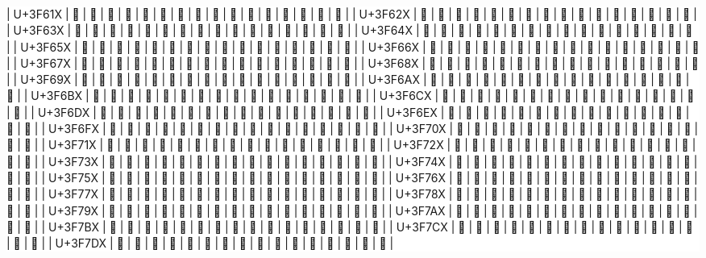 | U+3F61X | &#x3F610; | &#x3F611; | &#x3F612; | &#x3F613; | &#x3F614; | &#x3F615; | &#x3F616; | &#x3F617; | &#x3F618; | &#x3F619; | &#x3F61A; | &#x3F61B; | &#x3F61C; | &#x3F61D; | &#x3F61E; | &#x3F61F; |
| U+3F62X | &#x3F620; | &#x3F621; | &#x3F622; | &#x3F623; | &#x3F624; | &#x3F625; | &#x3F626; | &#x3F627; | &#x3F628; | &#x3F629; | &#x3F62A; | &#x3F62B; | &#x3F62C; | &#x3F62D; | &#x3F62E; | &#x3F62F; |
| U+3F63X | &#x3F630; | &#x3F631; | &#x3F632; | &#x3F633; | &#x3F634; | &#x3F635; | &#x3F636; | &#x3F637; | &#x3F638; | &#x3F639; | &#x3F63A; | &#x3F63B; | &#x3F63C; | &#x3F63D; | &#x3F63E; | &#x3F63F; |
| U+3F64X | &#x3F640; | &#x3F641; | &#x3F642; | &#x3F643; | &#x3F644; | &#x3F645; | &#x3F646; | &#x3F647; | &#x3F648; | &#x3F649; | &#x3F64A; | &#x3F64B; | &#x3F64C; | &#x3F64D; | &#x3F64E; | &#x3F64F; |
| U+3F65X | &#x3F650; | &#x3F651; | &#x3F652; | &#x3F653; | &#x3F654; | &#x3F655; | &#x3F656; | &#x3F657; | &#x3F658; | &#x3F659; | &#x3F65A; | &#x3F65B; | &#x3F65C; | &#x3F65D; | &#x3F65E; | &#x3F65F; |
| U+3F66X | &#x3F660; | &#x3F661; | &#x3F662; | &#x3F663; | &#x3F664; | &#x3F665; | &#x3F666; | &#x3F667; | &#x3F668; | &#x3F669; | &#x3F66A; | &#x3F66B; | &#x3F66C; | &#x3F66D; | &#x3F66E; | &#x3F66F; |
| U+3F67X | &#x3F670; | &#x3F671; | &#x3F672; | &#x3F673; | &#x3F674; | &#x3F675; | &#x3F676; | &#x3F677; | &#x3F678; | &#x3F679; | &#x3F67A; | &#x3F67B; | &#x3F67C; | &#x3F67D; | &#x3F67E; | &#x3F67F; |
| U+3F68X | &#x3F680; | &#x3F681; | &#x3F682; | &#x3F683; | &#x3F684; | &#x3F685; | &#x3F686; | &#x3F687; | &#x3F688; | &#x3F689; | &#x3F68A; | &#x3F68B; | &#x3F68C; | &#x3F68D; | &#x3F68E; | &#x3F68F; |
| U+3F69X | &#x3F690; | &#x3F691; | &#x3F692; | &#x3F693; | &#x3F694; | &#x3F695; | &#x3F696; | &#x3F697; | &#x3F698; | &#x3F699; | &#x3F69A; | &#x3F69B; | &#x3F69C; | &#x3F69D; | &#x3F69E; | &#x3F69F; |
| U+3F6AX | &#x3F6A0; | &#x3F6A1; | &#x3F6A2; | &#x3F6A3; | &#x3F6A4; | &#x3F6A5; | &#x3F6A6; | &#x3F6A7; | &#x3F6A8; | &#x3F6A9; | &#x3F6AA; | &#x3F6AB; | &#x3F6AC; | &#x3F6AD; | &#x3F6AE; | &#x3F6AF; |
| U+3F6BX | &#x3F6B0; | &#x3F6B1; | &#x3F6B2; | &#x3F6B3; | &#x3F6B4; | &#x3F6B5; | &#x3F6B6; | &#x3F6B7; | &#x3F6B8; | &#x3F6B9; | &#x3F6BA; | &#x3F6BB; | &#x3F6BC; | &#x3F6BD; | &#x3F6BE; | &#x3F6BF; |
| U+3F6CX | &#x3F6C0; | &#x3F6C1; | &#x3F6C2; | &#x3F6C3; | &#x3F6C4; | &#x3F6C5; | &#x3F6C6; | &#x3F6C7; | &#x3F6C8; | &#x3F6C9; | &#x3F6CA; | &#x3F6CB; | &#x3F6CC; | &#x3F6CD; | &#x3F6CE; | &#x3F6CF; |
| U+3F6DX | &#x3F6D0; | &#x3F6D1; | &#x3F6D2; | &#x3F6D3; | &#x3F6D4; | &#x3F6D5; | &#x3F6D6; | &#x3F6D7; | &#x3F6D8; | &#x3F6D9; | &#x3F6DA; | &#x3F6DB; | &#x3F6DC; | &#x3F6DD; | &#x3F6DE; | &#x3F6DF; |
| U+3F6EX | &#x3F6E0; | &#x3F6E1; | &#x3F6E2; | &#x3F6E3; | &#x3F6E4; | &#x3F6E5; | &#x3F6E6; | &#x3F6E7; | &#x3F6E8; | &#x3F6E9; | &#x3F6EA; | &#x3F6EB; | &#x3F6EC; | &#x3F6ED; | &#x3F6EE; | &#x3F6EF; |
| U+3F6FX | &#x3F6F0; | &#x3F6F1; | &#x3F6F2; | &#x3F6F3; | &#x3F6F4; | &#x3F6F5; | &#x3F6F6; | &#x3F6F7; | &#x3F6F8; | &#x3F6F9; | &#x3F6FA; | &#x3F6FB; | &#x3F6FC; | &#x3F6FD; | &#x3F6FE; | &#x3F6FF; |
| U+3F70X | &#x3F700; | &#x3F701; | &#x3F702; | &#x3F703; | &#x3F704; | &#x3F705; | &#x3F706; | &#x3F707; | &#x3F708; | &#x3F709; | &#x3F70A; | &#x3F70B; | &#x3F70C; | &#x3F70D; | &#x3F70E; | &#x3F70F; |
| U+3F71X | &#x3F710; | &#x3F711; | &#x3F712; | &#x3F713; | &#x3F714; | &#x3F715; | &#x3F716; | &#x3F717; | &#x3F718; | &#x3F719; | &#x3F71A; | &#x3F71B; | &#x3F71C; | &#x3F71D; | &#x3F71E; | &#x3F71F; |
| U+3F72X | &#x3F720; | &#x3F721; | &#x3F722; | &#x3F723; | &#x3F724; | &#x3F725; | &#x3F726; | &#x3F727; | &#x3F728; | &#x3F729; | &#x3F72A; | &#x3F72B; | &#x3F72C; | &#x3F72D; | &#x3F72E; | &#x3F72F; |
| U+3F73X | &#x3F730; | &#x3F731; | &#x3F732; | &#x3F733; | &#x3F734; | &#x3F735; | &#x3F736; | &#x3F737; | &#x3F738; | &#x3F739; | &#x3F73A; | &#x3F73B; | &#x3F73C; | &#x3F73D; | &#x3F73E; | &#x3F73F; |
| U+3F74X | &#x3F740; | &#x3F741; | &#x3F742; | &#x3F743; | &#x3F744; | &#x3F745; | &#x3F746; | &#x3F747; | &#x3F748; | &#x3F749; | &#x3F74A; | &#x3F74B; | &#x3F74C; | &#x3F74D; | &#x3F74E; | &#x3F74F; |
| U+3F75X | &#x3F750; | &#x3F751; | &#x3F752; | &#x3F753; | &#x3F754; | &#x3F755; | &#x3F756; | &#x3F757; | &#x3F758; | &#x3F759; | &#x3F75A; | &#x3F75B; | &#x3F75C; | &#x3F75D; | &#x3F75E; | &#x3F75F; |
| U+3F76X | &#x3F760; | &#x3F761; | &#x3F762; | &#x3F763; | &#x3F764; | &#x3F765; | &#x3F766; | &#x3F767; | &#x3F768; | &#x3F769; | &#x3F76A; | &#x3F76B; | &#x3F76C; | &#x3F76D; | &#x3F76E; | &#x3F76F; |
| U+3F77X | &#x3F770; | &#x3F771; | &#x3F772; | &#x3F773; | &#x3F774; | &#x3F775; | &#x3F776; | &#x3F777; | &#x3F778; | &#x3F779; | &#x3F77A; | &#x3F77B; | &#x3F77C; | &#x3F77D; | &#x3F77E; | &#x3F77F; |
| U+3F78X | &#x3F780; | &#x3F781; | &#x3F782; | &#x3F783; | &#x3F784; | &#x3F785; | &#x3F786; | &#x3F787; | &#x3F788; | &#x3F789; | &#x3F78A; | &#x3F78B; | &#x3F78C; | &#x3F78D; | &#x3F78E; | &#x3F78F; |
| U+3F79X | &#x3F790; | &#x3F791; | &#x3F792; | &#x3F793; | &#x3F794; | &#x3F795; | &#x3F796; | &#x3F797; | &#x3F798; | &#x3F799; | &#x3F79A; | &#x3F79B; | &#x3F79C; | &#x3F79D; | &#x3F79E; | &#x3F79F; |
| U+3F7AX | &#x3F7A0; | &#x3F7A1; | &#x3F7A2; | &#x3F7A3; | &#x3F7A4; | &#x3F7A5; | &#x3F7A6; | &#x3F7A7; | &#x3F7A8; | &#x3F7A9; | &#x3F7AA; | &#x3F7AB; | &#x3F7AC; | &#x3F7AD; | &#x3F7AE; | &#x3F7AF; |
| U+3F7BX | &#x3F7B0; | &#x3F7B1; | &#x3F7B2; | &#x3F7B3; | &#x3F7B4; | &#x3F7B5; | &#x3F7B6; | &#x3F7B7; | &#x3F7B8; | &#x3F7B9; | &#x3F7BA; | &#x3F7BB; | &#x3F7BC; | &#x3F7BD; | &#x3F7BE; | &#x3F7BF; |
| U+3F7CX | &#x3F7C0; | &#x3F7C1; | &#x3F7C2; | &#x3F7C3; | &#x3F7C4; | &#x3F7C5; | &#x3F7C6; | &#x3F7C7; | &#x3F7C8; | &#x3F7C9; | &#x3F7CA; | &#x3F7CB; | &#x3F7CC; | &#x3F7CD; | &#x3F7CE; | &#x3F7CF; |
| U+3F7DX | &#x3F7D0; | &#x3F7D1; | &#x3F7D2; | &#x3F7D3; | &#x3F7D4; | &#x3F7D5; | &#x3F7D6; | &#x3F7D7; | &#x3F7D8; | &#x3F7D9; | &#x3F7DA; | &#x3F7DB; | &#x3F7DC; | &#x3F7DD; | &#x3F7DE; | &#x3F7DF; |